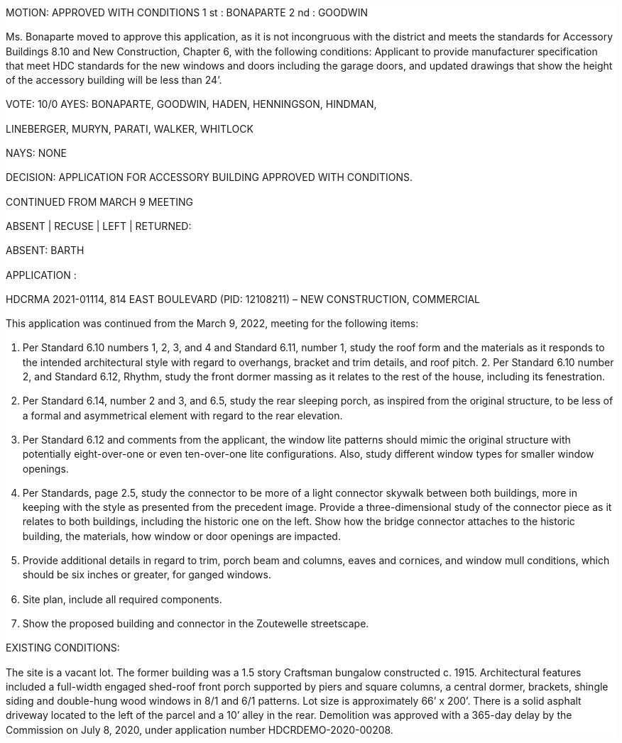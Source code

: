 MOTION: APPROVED WITH CONDITIONS 1 st : BONAPARTE 2 nd : GOODWIN 

Ms. Bonaparte moved to approve this application, as it is not incongruous with the district and meets the standards for Accessory Buildings 8.10 and New Construction, Chapter 6, with the following conditions: Applicant to provide manufacturer specification that meet HDC standards for the new windows and doors including the garage doors, and updated drawings that show the height of the accessory building will be less than 24’. 

VOTE: 10/0 AYES: BONAPARTE, GOODWIN, HADEN, HENNINGSON, HINDMAN, 

LINEBERGER, MURYN, PARATI, WALKER, WHITLOCK 

NAYS: NONE 

DECISION: APPLICATION FOR ACCESSORY BUILDING APPROVED WITH CONDITIONS. 

CONTINUED FROM MARCH 9 MEETING 

ABSENT | RECUSE | LEFT | RETURNED: 

ABSENT: BARTH 

APPLICATION :

HDCRMA 2021-01114, 814 EAST BOULEVARD (PID: 12108211) – NEW CONSTRUCTION, COMMERCIAL 

This application was continued from the March 9, 2022, meeting for the following items: 

1. Per Standard 6.10 numbers 1, 2, 3, and 4 and Standard 6.11, number 1, study the roof form and the materials as it responds to the intended architectural style with regard to overhangs, bracket and trim details, and roof pitch. 2. Per Standard 6.10 number 2, and Standard 6.12, Rhythm, study the front dormer massing as it relates to the rest of the house, including its fenestration. 

3. Per Standard 6.14, number 2 and 3, and 6.5, study the rear sleeping porch, as inspired from the original structure, to be less of a formal and asymmetrical element with regard to the rear elevation. 

4. Per Standard 6.12 and comments from the applicant, the window lite patterns should mimic the original structure with potentially eight-over-one or even ten-over-one lite configurations. Also, study different window types for smaller window openings. 

5. Per Standards, page 2.5, study the connector to be more of a light connector skywalk between both buildings, more in keeping with the style as presented from the precedent image. Provide a three-dimensional study of the connector piece as it relates to both buildings, including the historic one on the left. Show how the bridge connector attaches to the historic building, the materials, how window or door openings are impacted. 

6. Provide additional details in regard to trim, porch beam and columns, eaves and cornices, and window mull conditions, which should be six inches or greater, for ganged windows. 

7. Site plan, include all required components. 

8. Show the proposed building and connector in the Zoutewelle streetscape. 

EXISTING CONDITIONS: 

The site is a vacant lot. The former building was a 1.5 story Craftsman bungalow constructed c. 1915. Architectural features included a full-width engaged shed-roof front porch supported by piers and square columns, a central dormer, brackets, shingle siding and double-hung wood windows in 8/1 and 6/1 patterns. Lot size is approximately 66’ x 200’. There is a solid asphalt driveway located to the left of the parcel and a 10’ alley in the rear. Demolition was approved with a 365-day delay by the Commission on July 8, 2020, under application number HDCRDEMO-2020-00208. 
